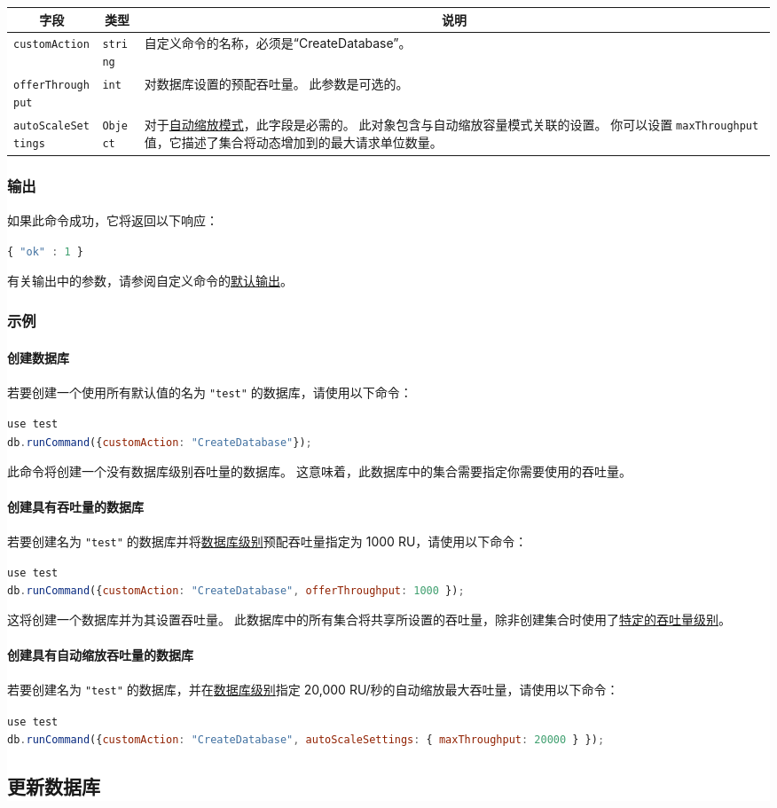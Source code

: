 |**字段**|**类型** |**说明** |
|---------|---------|---------|
| `customAction`   |  `string`  |   自定义命令的名称，必须是“CreateDatabase”。      |
| `offerThroughput` | `int`  | 对数据库设置的预配吞吐量。 此参数是可选的。 |
| `autoScaleSettings` | `Object` | 对于[自动缩放模式](provision-throughput-autoscale.md)，此字段是必需的。 此对象包含与自动缩放容量模式关联的设置。 你可以设置 `maxThroughput` 值，它描述了集合将动态增加到的最大请求单位数量。 |

### <a name="output"></a>输出

如果此命令成功，它将返回以下响应：

```javascript
{ "ok" : 1 }
```

有关输出中的参数，请参阅自定义命令的[默认输出](#default-output)。

### <a name="examples"></a>示例

#### <a name="create-a-database"></a>创建数据库

若要创建一个使用所有默认值的名为 `"test"` 的数据库，请使用以下命令：

```javascript
use test
db.runCommand({customAction: "CreateDatabase"});
```

此命令将创建一个没有数据库级别吞吐量的数据库。 这意味着，此数据库中的集合需要指定你需要使用的吞吐量。

#### <a name="create-a-database-with-throughput"></a>创建具有吞吐量的数据库

若要创建名为 `"test"` 的数据库并将[数据库级别](set-throughput.md#set-throughput-on-a-database)预配吞吐量指定为 1000 RU，请使用以下命令：

```javascript
use test
db.runCommand({customAction: "CreateDatabase", offerThroughput: 1000 });
```

这将创建一个数据库并为其设置吞吐量。 此数据库中的所有集合将共享所设置的吞吐量，除非创建集合时使用了[特定的吞吐量级别](set-throughput.md#set-throughput-on-a-database-and-a-container)。

#### <a name="create-a-database-with-autoscale-throughput"></a>创建具有自动缩放吞吐量的数据库

若要创建名为 `"test"` 的数据库，并在[数据库级别](set-throughput.md#set-throughput-on-a-database)指定 20,000 RU/秒的自动缩放最大吞吐量，请使用以下命令：

```javascript
use test
db.runCommand({customAction: "CreateDatabase", autoScaleSettings: { maxThroughput: 20000 } });
```

## <a name="update-database"></a><a id="update-database"></a> 更新数据库
